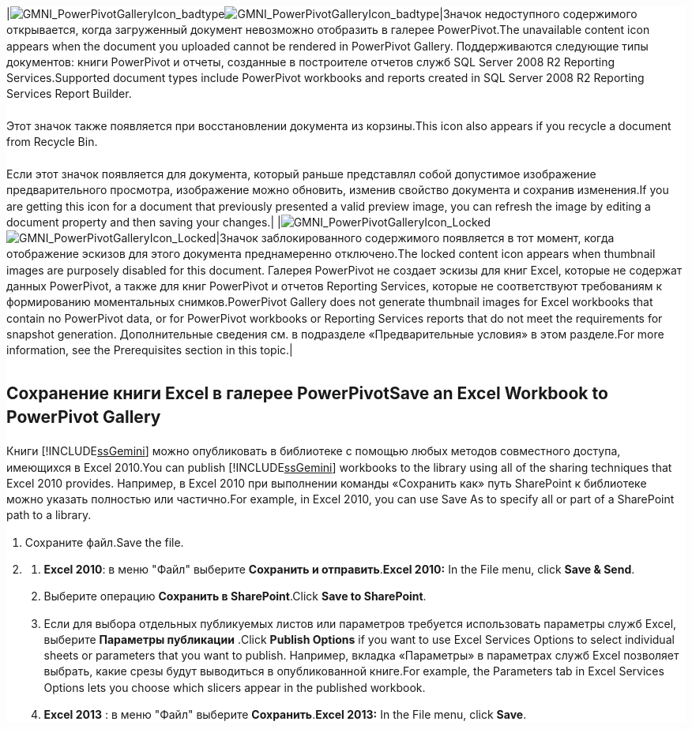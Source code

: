 |<span data-ttu-id="04823-141">![GMNI_PowerPivotGalleryIcon_badtype](../media/gmni-powerpivotgalleryicon-badtype.gif "GMNI_PowerPivotGalleryIcon_badtype")</span><span class="sxs-lookup"><span data-stu-id="04823-141">![GMNI_PowerPivotGalleryIcon_badtype](../media/gmni-powerpivotgalleryicon-badtype.gif "GMNI_PowerPivotGalleryIcon_badtype")</span></span>|<span data-ttu-id="04823-142">Значок недоступного содержимого открывается, когда загруженный документ невозможно отобразить в галерее PowerPivot.</span><span class="sxs-lookup"><span data-stu-id="04823-142">The unavailable content icon appears when the document you uploaded cannot be rendered in PowerPivot Gallery.</span></span> <span data-ttu-id="04823-143">Поддерживаются следующие типы документов: книги PowerPivot и отчеты, созданные в построителе отчетов служб SQL Server 2008 R2 Reporting Services.</span><span class="sxs-lookup"><span data-stu-id="04823-143">Supported document types include PowerPivot workbooks and reports created in SQL Server 2008 R2 Reporting Services Report Builder.</span></span><br /><br /> <span data-ttu-id="04823-144">Этот значок также появляется при восстановлении документа из корзины.</span><span class="sxs-lookup"><span data-stu-id="04823-144">This icon also appears if you recycle a document from Recycle Bin.</span></span><br /><br /> <span data-ttu-id="04823-145">Если этот значок появляется для документа, который раньше представлял собой допустимое изображение предварительного просмотра, изображение можно обновить, изменив свойство документа и сохранив изменения.</span><span class="sxs-lookup"><span data-stu-id="04823-145">If you are getting this icon for a document that previously presented a valid preview image, you can refresh the image by editing a document property and then saving your changes.</span></span>|
|<span data-ttu-id="04823-146">![GMNI_PowerPivotGalleryIcon_Locked](../media/gmni-powerpivotgalleryicon-locked.gif "GMNI_PowerPivotGalleryIcon_Locked")</span><span class="sxs-lookup"><span data-stu-id="04823-146">![GMNI_PowerPivotGalleryIcon_Locked](../media/gmni-powerpivotgalleryicon-locked.gif "GMNI_PowerPivotGalleryIcon_Locked")</span></span>|<span data-ttu-id="04823-147">Значок заблокированного содержимого появляется в тот момент, когда отображение эскизов для этого документа преднамеренно отключено.</span><span class="sxs-lookup"><span data-stu-id="04823-147">The locked content icon appears when thumbnail images are purposely disabled for this document.</span></span> <span data-ttu-id="04823-148">Галерея PowerPivot не создает эскизы для книг Excel, которые не содержат данных PowerPivot, а также для книг PowerPivot и отчетов Reporting Services, которые не соответствуют требованиям к формированию моментальных снимков.</span><span class="sxs-lookup"><span data-stu-id="04823-148">PowerPivot Gallery does not generate thumbnail images for Excel workbooks that contain no PowerPivot data, or for PowerPivot workbooks or Reporting Services reports that do not meet the requirements for snapshot generation.</span></span> <span data-ttu-id="04823-149">Дополнительные сведения см. в подразделе «Предварительные условия» в этом разделе.</span><span class="sxs-lookup"><span data-stu-id="04823-149">For more information, see the Prerequisites section in this topic.</span></span>|

##  <a name="save-an-excel-workbook-to-powerpivot-gallery"></a><a name="add"></a><span data-ttu-id="04823-150">Сохранение книги Excel в галерее PowerPivot</span><span class="sxs-lookup"><span data-stu-id="04823-150">Save an Excel Workbook to PowerPivot Gallery</span></span>
 <span data-ttu-id="04823-151">Книги [!INCLUDE[ssGemini](../../includes/ssgemini-md.md)] можно опубликовать в библиотеке с помощью любых методов совместного доступа, имеющихся в Excel 2010.</span><span class="sxs-lookup"><span data-stu-id="04823-151">You can publish [!INCLUDE[ssGemini](../../includes/ssgemini-md.md)] workbooks to the library using all of the sharing techniques that Excel 2010 provides.</span></span> <span data-ttu-id="04823-152">Например, в Excel 2010 при выполнении команды «Сохранить как» путь SharePoint к библиотеке можно указать полностью или частично.</span><span class="sxs-lookup"><span data-stu-id="04823-152">For example, in Excel 2010, you can use Save As to specify all or part of a SharePoint path to a library.</span></span>

1.  <span data-ttu-id="04823-153">Сохраните файл.</span><span class="sxs-lookup"><span data-stu-id="04823-153">Save the file.</span></span>

2.  1.  <span data-ttu-id="04823-154">**Excel 2010**: в меню "Файл" выберите **Сохранить и отправить**.</span><span class="sxs-lookup"><span data-stu-id="04823-154">**Excel 2010:** In the File menu, click **Save & Send**.</span></span>

    2.  <span data-ttu-id="04823-155">Выберите операцию **Сохранить в SharePoint**.</span><span class="sxs-lookup"><span data-stu-id="04823-155">Click **Save to SharePoint**.</span></span>

    3.  <span data-ttu-id="04823-156">Если для выбора отдельных публикуемых листов или параметров требуется использовать параметры служб Excel, выберите **Параметры публикации** .</span><span class="sxs-lookup"><span data-stu-id="04823-156">Click **Publish Options** if you want to use Excel Services Options to select individual sheets or parameters that you want to publish.</span></span> <span data-ttu-id="04823-157">Например, вкладка «Параметры» в параметрах служб Excel позволяет выбрать, какие срезы будут выводиться в опубликованной книге.</span><span class="sxs-lookup"><span data-stu-id="04823-157">For example, the Parameters tab in Excel Services Options lets you choose which slicers appear in the published workbook.</span></span>

    1.  <span data-ttu-id="04823-158">**Excel 2013**  : в меню "Файл" выберите **Сохранить**.</span><span class="sxs-lookup"><span data-stu-id="04823-158">**Excel 2013:**  In the File menu, click **Save**.</span></span>
